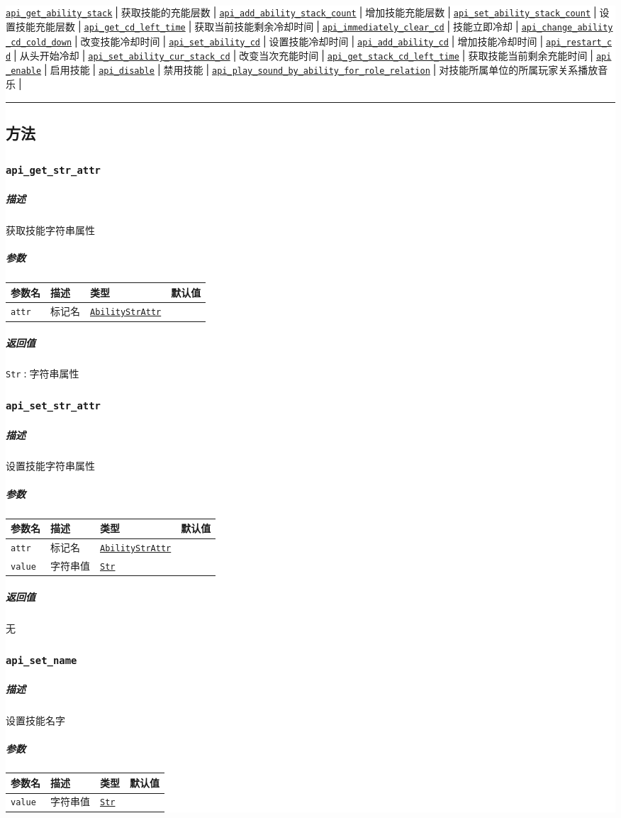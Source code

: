[`api_get_ability_stack`](#api_get_ability_stack) | 获取技能的充能层数 |
[`api_add_ability_stack_count`](#api_add_ability_stack_count) | 增加技能充能层数 |
[`api_set_ability_stack_count`](#api_set_ability_stack_count) | 设置技能充能层数 |
[`api_get_cd_left_time`](#api_get_cd_left_time) | 获取当前技能剩余冷却时间 |
[`api_immediately_clear_cd`](#api_immediately_clear_cd) | 技能立即冷却 |
[`api_change_ability_cd_cold_down`](#api_change_ability_cd_cold_down) | 改变技能冷却时间 |
[`api_set_ability_cd`](#api_set_ability_cd) | 设置技能冷却时间 |
[`api_add_ability_cd`](#api_add_ability_cd) | 增加技能冷却时间 |
[`api_restart_cd`](#api_restart_cd) | 从头开始冷却 |
[`api_set_ability_cur_stack_cd`](#api_set_ability_cur_stack_cd) | 改变当次充能时间 |
[`api_get_stack_cd_left_time`](#api_get_stack_cd_left_time) | 获取技能当前剩余充能时间 |
[`api_enable`](#api_enable) | 启用技能 |
[`api_disable`](#api_disable) | 禁用技能 |
[`api_play_sound_by_ability_for_role_relation`](#api_play_sound_by_ability_for_role_relation) | 对技能所属单位的所属玩家关系播放音乐 |


-----
## 方法

### `api_get_str_attr` <span id="api_get_str_attr"></span>
##### **描述**
获取技能字符串属性
##### **参数**
参数名        | 描述         | 类型         | 默认值
:----------- | :----------- | :----------- | :----
`attr` | 标记名  | [`AbilityStrAttr`](../etype#AbilityStrAttr) | 

##### **返回值**
`Str` : 字符串属性

### `api_set_str_attr` <span id="api_set_str_attr"></span>
##### **描述**
设置技能字符串属性
##### **参数**
参数名        | 描述         | 类型         | 默认值
:----------- | :----------- | :----------- | :----
`attr` | 标记名  | [`AbilityStrAttr`](../etype#AbilityStrAttr) | 
`value` | 字符串值  | [`Str`](../etype#Str) | 

##### **返回值**
无

### `api_set_name` <span id="api_set_name"></span>
##### **描述**
设置技能名字
##### **参数**
参数名        | 描述         | 类型         | 默认值
:----------- | :----------- | :----------- | :----
`value` | 字符串值  | [`Str`](../etype#Str) | 
